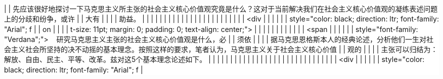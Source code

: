 | | 先应该很好地探讨一下马克思主义所主张的社会主义核心价值观究竟是什么？这对于当前解决我们在社会主义核心价值观的凝练表述问题上的分歧和纷争，或许 |
| 大有 |                                                                   |
| | 助益。</span>                                                             |
| |                                                                        |
| |                                                                        |
|    |                                                                     |
| | </div>                                                                 |
|    |                                                                     |
| |                                                                        |
|    |                                                                     |
| | <div                                                                   |
|    |                                                                     |
| | style="color: black; direction: ltr; font-family: &quot;Arial&quot;; f |
| on |                                                                     |
| | t-size: 11pt; margin: 0; padding: 0; text-align: center;">             |
|    |                                                                     |
| |                                                                        |
|    |                                                                     |
| | <span                                                                  |
|    |                                                                     |
| | style="font-family: &quot;Verdana&quot;;">    研究马克思主义主张的社会主义核心价值观是什么，必 |
| 须依 |                                                                   |
| | 据马克思恩格斯本人的经典论述，分析他们一生对社会主义社会所坚持的决不动摇的基本理念。按照这样的要求，笔者认为，马克思主义关于社会主义核心价值 |
| 观的 |                                                                   |
| | 主张可以归结为：解放、自由、民主、平等、改革。兹对这5个基本理念论述如下。</span> | |
|                                                                          |
| |                                                                        |
|    |                                                                     |
| |                                                                        |
|    |                                                                     |
| | </div>                                                                 |
|    |                                                                     |
| |                                                                        |
|    |                                                                     |
| | <div                                                                   |
|    |                                                                     |
| | style="color: black; direction: ltr; font-family: &quot;Arial&quot;; f |